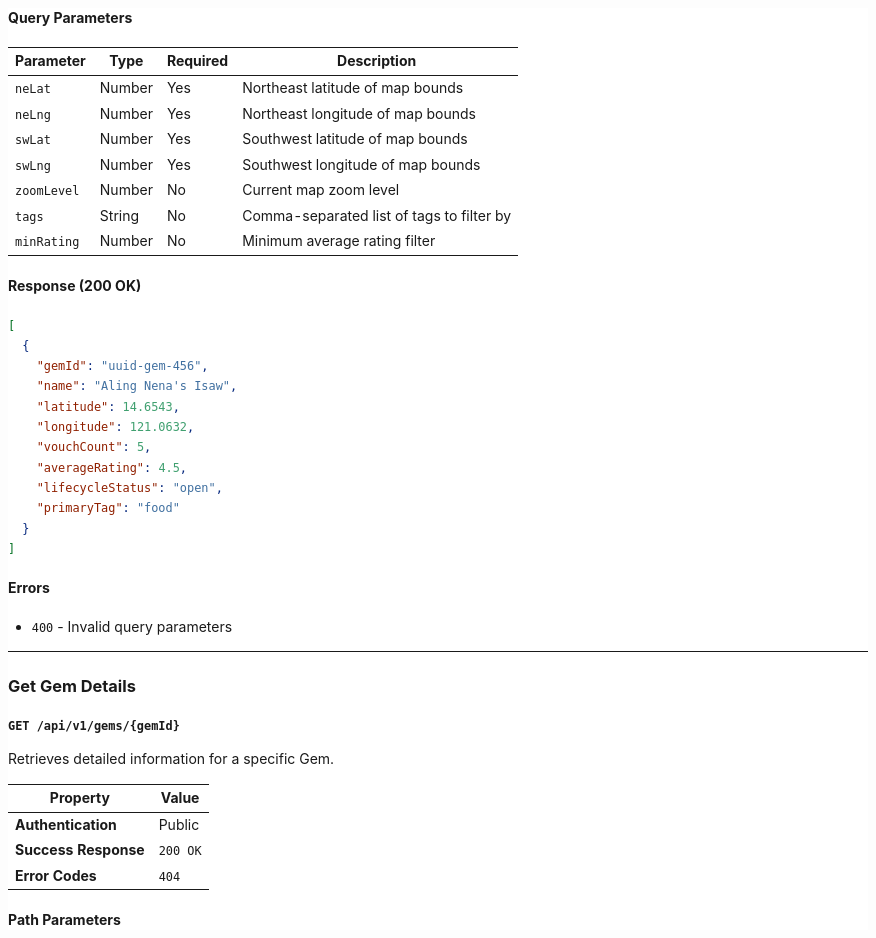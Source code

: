 #### Query Parameters

| Parameter | Type | Required | Description |
|-----------|------|----------|-------------|
| `neLat` | Number | Yes | Northeast latitude of map bounds |
| `neLng` | Number | Yes | Northeast longitude of map bounds |
| `swLat` | Number | Yes | Southwest latitude of map bounds |
| `swLng` | Number | Yes | Southwest longitude of map bounds |
| `zoomLevel` | Number | No | Current map zoom level |
| `tags` | String | No | Comma-separated list of tags to filter by |
| `minRating` | Number | No | Minimum average rating filter |

#### Response (200 OK)

```json
[
  {
    "gemId": "uuid-gem-456",
    "name": "Aling Nena's Isaw",
    "latitude": 14.6543,
    "longitude": 121.0632,
    "vouchCount": 5,
    "averageRating": 4.5,
    "lifecycleStatus": "open",
    "primaryTag": "food"
  }
]
```

#### Errors
- `400` - Invalid query parameters

---

### Get Gem Details

**`GET /api/v1/gems/{gemId}`**

Retrieves detailed information for a specific Gem.

| Property | Value |
|----------|-------|
| **Authentication** | Public |
| **Success Response** | `200 OK` |
| **Error Codes** | `404` |

#### Path Parameters
